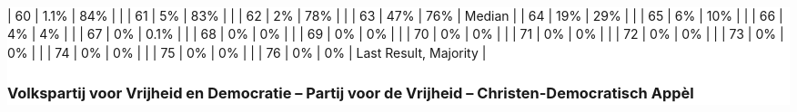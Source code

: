| 60 | 1.1% | 84% |  |
| 61 | 5% | 83% |  |
| 62 | 2% | 78% |  |
| 63 | 47% | 76% | Median |
| 64 | 19% | 29% |  |
| 65 | 6% | 10% |  |
| 66 | 4% | 4% |  |
| 67 | 0% | 0.1% |  |
| 68 | 0% | 0% |  |
| 69 | 0% | 0% |  |
| 70 | 0% | 0% |  |
| 71 | 0% | 0% |  |
| 72 | 0% | 0% |  |
| 73 | 0% | 0% |  |
| 74 | 0% | 0% |  |
| 75 | 0% | 0% |  |
| 76 | 0% | 0% | Last Result, Majority |

### Volkspartij voor Vrijheid en Democratie – Partij voor de Vrijheid – Christen-Democratisch Appèl

